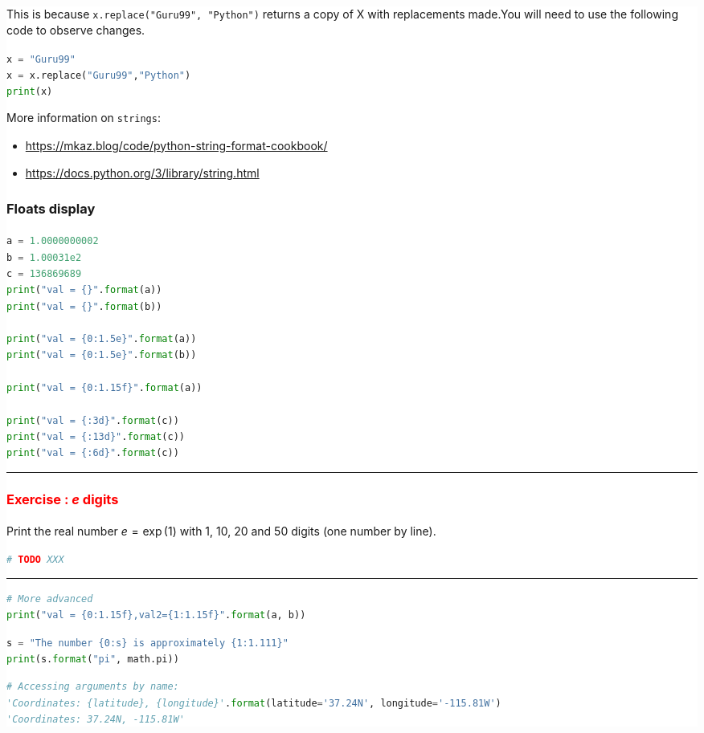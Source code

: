 This is because `x.replace("Guru99", "Python")` returns a copy of X with replacements made.You will need to use the following code to observe changes.


```python
x = "Guru99"
x = x.replace("Guru99","Python")
print(x)
```

More information on `strings`:

- <https://mkaz.blog/code/python-string-format-cookbook/>

- <https://docs.python.org/3/library/string.html>


### Floats display

```python
a = 1.0000000002
b = 1.00031e2
c = 136869689
print("val = {}".format(a))
print("val = {}".format(b))

print("val = {0:1.5e}".format(a))
print("val = {0:1.5e}".format(b))

print("val = {0:1.15f}".format(a))

print("val = {:3d}".format(c))
print("val = {:13d}".format(c))
print("val = {:6d}".format(c))
```

---
### <font color='red'> Exercise : $e$ digits</font>
Print the real number $e=\exp(1)$ with 1, 10, 20 and 50 digits (one number by line).  


```python
# TODO XXX
```
---

```python
# More advanced
print("val = {0:1.15f},val2={1:1.15f}".format(a, b))
```

```python
s = "The number {0:s} is approximately {1:1.111}"
print(s.format("pi", math.pi))
```

```python
# Accessing arguments by name:
'Coordinates: {latitude}, {longitude}'.format(latitude='37.24N', longitude='-115.81W')
'Coordinates: 37.24N, -115.81W'
```
